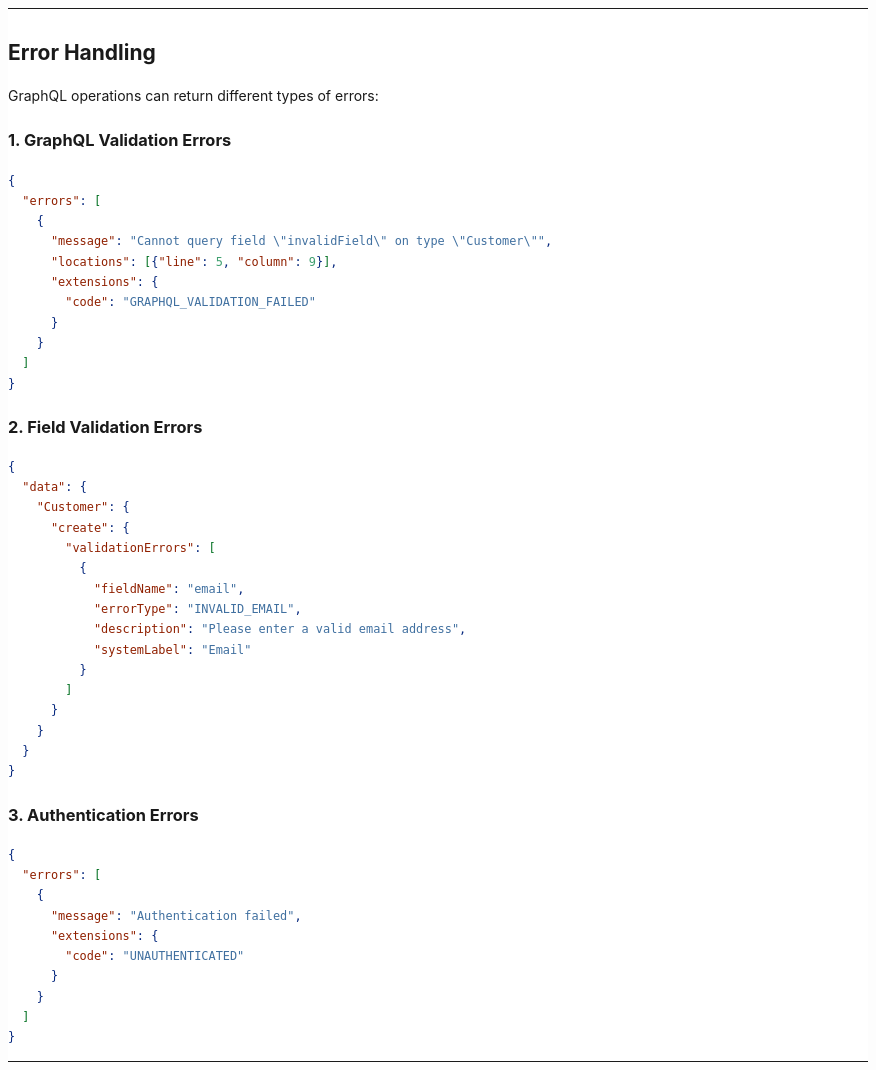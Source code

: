 ```graphql
```

---

## Error Handling

GraphQL operations can return different types of errors:

### 1. GraphQL Validation Errors
```json
{
  "errors": [
    {
      "message": "Cannot query field \"invalidField\" on type \"Customer\"",
      "locations": [{"line": 5, "column": 9}],
      "extensions": {
        "code": "GRAPHQL_VALIDATION_FAILED"
      }
    }
  ]
}
```

### 2. Field Validation Errors
```json
{
  "data": {
    "Customer": {
      "create": {
        "validationErrors": [
          {
            "fieldName": "email",
            "errorType": "INVALID_EMAIL",
            "description": "Please enter a valid email address",
            "systemLabel": "Email"
          }
        ]
      }
    }
  }
}
```

### 3. Authentication Errors
```json
{
  "errors": [
    {
      "message": "Authentication failed",
      "extensions": {
        "code": "UNAUTHENTICATED"
      }
    }
  ]
}
```

---